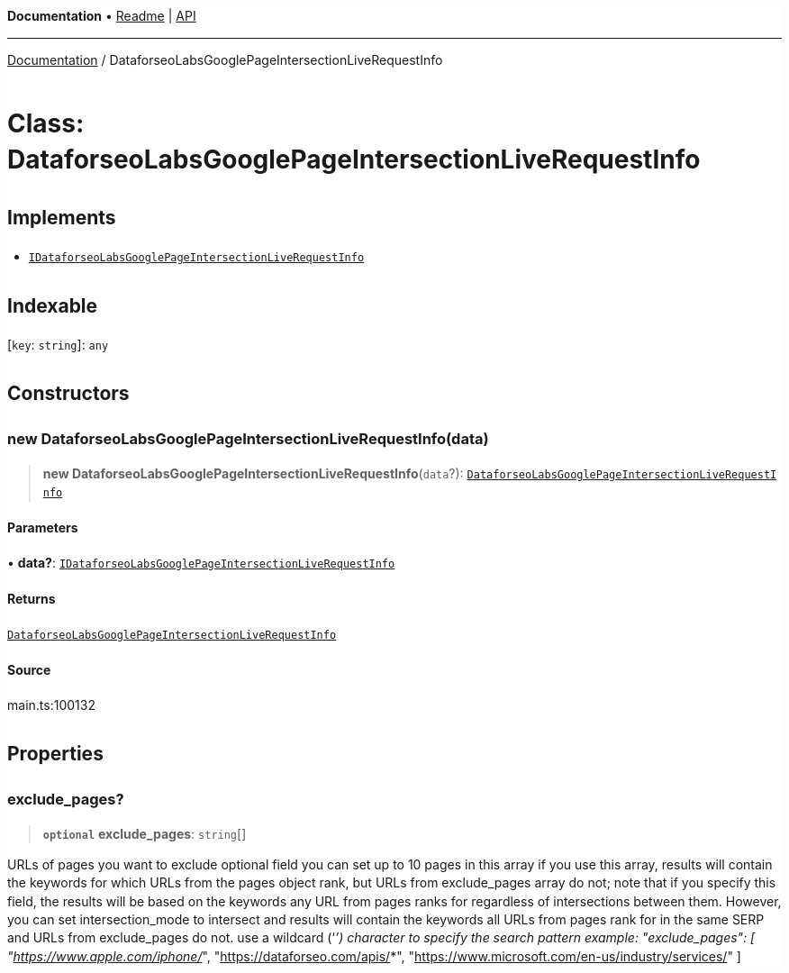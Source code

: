 **Documentation** • [Readme](../README.md) \| [API](../globals.md)

***

[Documentation](../README.md) / DataforseoLabsGooglePageIntersectionLiveRequestInfo

# Class: DataforseoLabsGooglePageIntersectionLiveRequestInfo

## Implements

- [`IDataforseoLabsGooglePageIntersectionLiveRequestInfo`](../interfaces/IDataforseoLabsGooglePageIntersectionLiveRequestInfo.md)

## Indexable

 \[`key`: `string`\]: `any`

## Constructors

### new DataforseoLabsGooglePageIntersectionLiveRequestInfo(data)

> **new DataforseoLabsGooglePageIntersectionLiveRequestInfo**(`data`?): [`DataforseoLabsGooglePageIntersectionLiveRequestInfo`](DataforseoLabsGooglePageIntersectionLiveRequestInfo.md)

#### Parameters

• **data?**: [`IDataforseoLabsGooglePageIntersectionLiveRequestInfo`](../interfaces/IDataforseoLabsGooglePageIntersectionLiveRequestInfo.md)

#### Returns

[`DataforseoLabsGooglePageIntersectionLiveRequestInfo`](DataforseoLabsGooglePageIntersectionLiveRequestInfo.md)

#### Source

main.ts:100132

## Properties

### exclude\_pages?

> **`optional`** **exclude\_pages**: `string`[]

URLs of pages you want to exclude
optional field
you can set up to 10 pages in this array
if you use this array, results will contain the keywords for which URLs from the pages object rank, but URLs from exclude_pages array do not;
note that if you specify this field, the results will be based on the keywords any URL from pages ranks for regardless of intersections between them. However, you can set intersection_mode to intersect and results will contain the keywords all URLs from pages rank for in the same SERP and URLs from exclude_pages do not.
use a wildcard (‘*’) character to specify the search pattern
example:
"exclude_pages": [
"https://www.apple.com/iphone/*",
"https://dataforseo.com/apis/*",
"https://www.microsoft.com/en-us/industry/services/"
]

